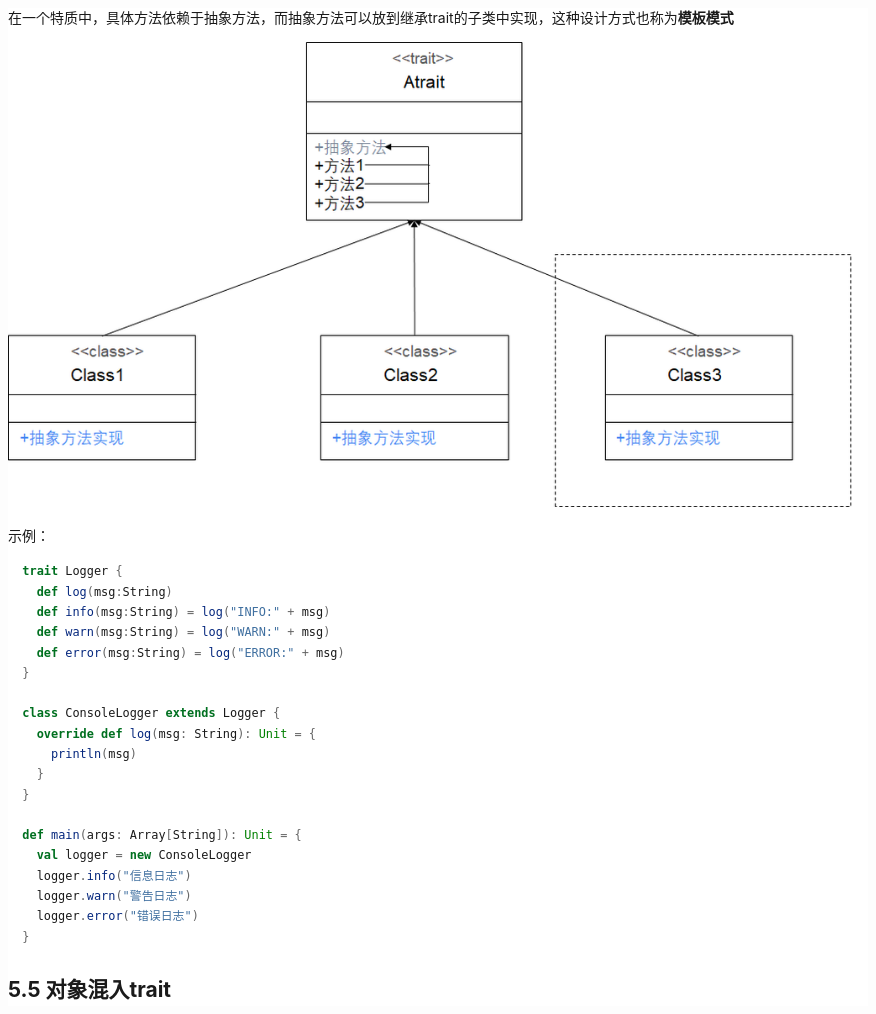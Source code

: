 在一个特质中，具体方法依赖于抽象方法，而抽象方法可以放到继承trait的子类中实现，这种设计方式也称为**模板模式**

![](img/scala/模板2.png)

示例：

```scala
  trait Logger {
    def log(msg:String)
    def info(msg:String) = log("INFO:" + msg)
    def warn(msg:String) = log("WARN:" + msg)
    def error(msg:String) = log("ERROR:" + msg)
  }

  class ConsoleLogger extends Logger {
    override def log(msg: String): Unit = {
      println(msg)
    }
  }

  def main(args: Array[String]): Unit = {
    val logger = new ConsoleLogger
    logger.info("信息日志")
    logger.warn("警告日志")
    logger.error("错误日志")
  }
```

## 5.5 对象混入trait
